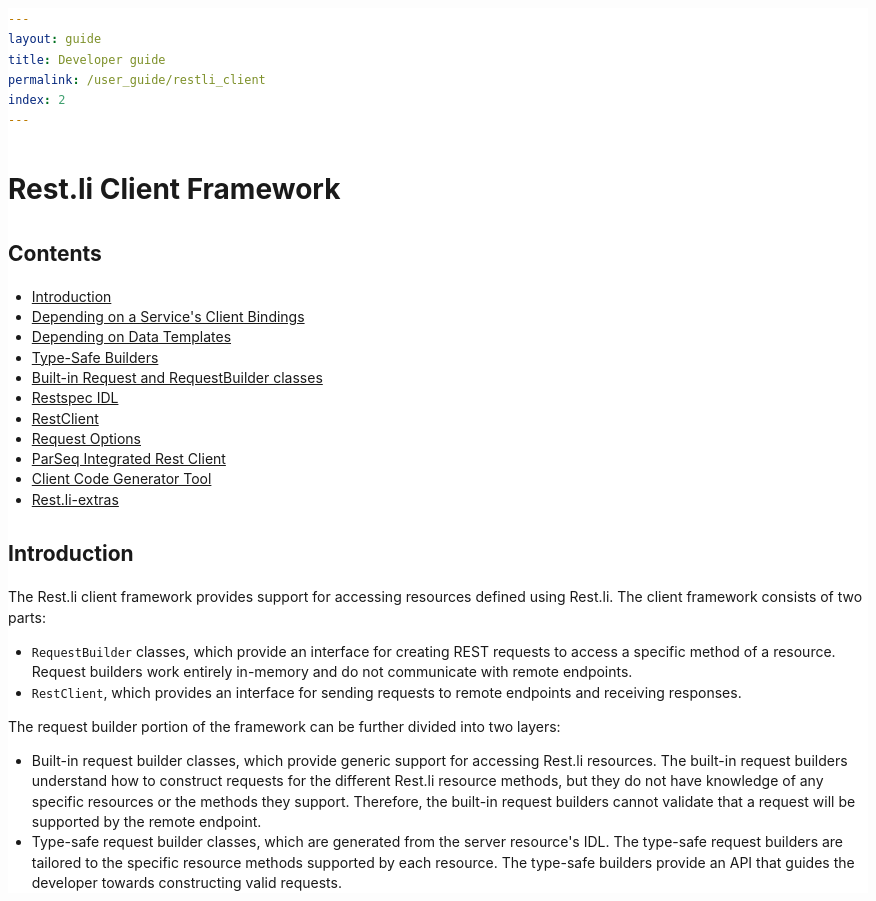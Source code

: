 ```yaml
---
layout: guide
title: Developer guide
permalink: /user_guide/restli_client
index: 2
---
```


# Rest.li Client Framework

## Contents

-   [Introduction](#introduction)
-   [Depending on a Service's Client
    Bindings](#depending-on-a-services-client-bindings)
-   [Depending on Data Templates](#depending-on-data-templates)
-   [Type-Safe Builders](#type-safe-builders)
-   [Built-in Request and RequestBuilder
    classes](#built-in-request-and-requestbuilder-classes)
-   [Restspec IDL](#restspec-idl)
-   [RestClient](#restclient)
-   [Request Options](#request-options)
-   [ParSeq Integrated Rest Client](#parseq-integrated-rest-client)
-   [Client Code Generator Tool](#client-code-generator-tool)
-   [Rest.li-extras](#restli-extras)

## Introduction

The Rest.li client framework provides support for accessing resources
defined using Rest.li. The client framework consists of two parts:

-   <code>RequestBuilder</code> classes, which provide an interface for
    creating REST requests to access a specific method of a resource.
    Request builders work entirely in-memory and do not communicate with
    remote endpoints.
-   <code>RestClient</code>, which provides an interface for sending
    requests to remote endpoints and receiving responses.

The request builder portion of the framework can be further divided into
two layers:

-   Built-in request builder classes, which provide generic support for
    accessing Rest.li resources. The built-in request builders
    understand how to construct requests for the different Rest.li
    resource methods, but they do not have knowledge of any specific
    resources or the methods they support. Therefore, the built-in
    request builders cannot validate that a request will be supported by
    the remote endpoint.
-   Type-safe request builder classes, which are generated from the
    server resource's IDL. The type-safe request builders are tailored
    to the specific resource methods supported by each resource. The
    type-safe builders provide an API that guides the developer towards
    constructing valid requests.

